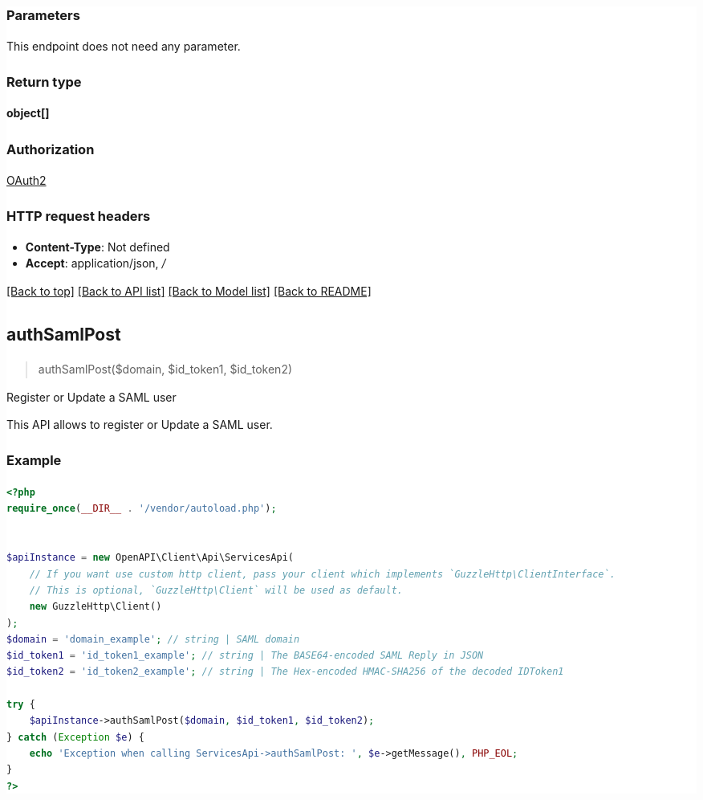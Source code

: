 ### Parameters

This endpoint does not need any parameter.

### Return type

**object[]**

### Authorization

[OAuth2](../../README.md#OAuth2)

### HTTP request headers

- **Content-Type**: Not defined
- **Accept**: application/json, */*

[[Back to top]](#) [[Back to API list]](../../README.md#documentation-for-api-endpoints)
[[Back to Model list]](../../README.md#documentation-for-models)
[[Back to README]](../../README.md)


## authSamlPost

> authSamlPost($domain, $id_token1, $id_token2)

Register or Update a SAML user

This API allows to register or Update a SAML user.

### Example

```php
<?php
require_once(__DIR__ . '/vendor/autoload.php');


$apiInstance = new OpenAPI\Client\Api\ServicesApi(
    // If you want use custom http client, pass your client which implements `GuzzleHttp\ClientInterface`.
    // This is optional, `GuzzleHttp\Client` will be used as default.
    new GuzzleHttp\Client()
);
$domain = 'domain_example'; // string | SAML domain
$id_token1 = 'id_token1_example'; // string | The BASE64-encoded SAML Reply in JSON
$id_token2 = 'id_token2_example'; // string | The Hex-encoded HMAC-SHA256 of the decoded IDToken1

try {
    $apiInstance->authSamlPost($domain, $id_token1, $id_token2);
} catch (Exception $e) {
    echo 'Exception when calling ServicesApi->authSamlPost: ', $e->getMessage(), PHP_EOL;
}
?>
```
